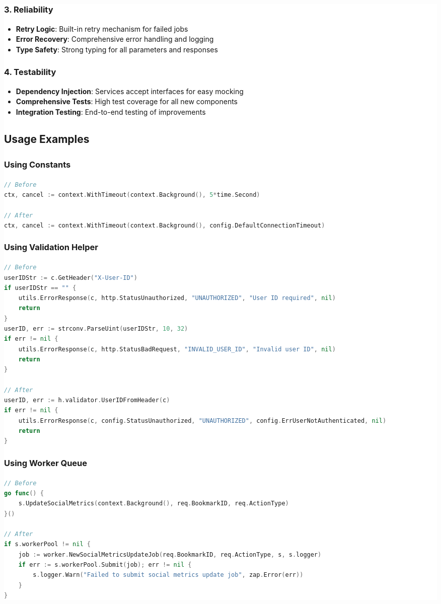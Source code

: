 ### 3. Reliability
- **Retry Logic**: Built-in retry mechanism for failed jobs
- **Error Recovery**: Comprehensive error handling and logging
- **Type Safety**: Strong typing for all parameters and responses

### 4. Testability
- **Dependency Injection**: Services accept interfaces for easy mocking
- **Comprehensive Tests**: High test coverage for all new components
- **Integration Testing**: End-to-end testing of improvements

## Usage Examples

### Using Constants
```go
// Before
ctx, cancel := context.WithTimeout(context.Background(), 5*time.Second)

// After
ctx, cancel := context.WithTimeout(context.Background(), config.DefaultConnectionTimeout)
```

### Using Validation Helper
```go
// Before
userIDStr := c.GetHeader("X-User-ID")
if userIDStr == "" {
    utils.ErrorResponse(c, http.StatusUnauthorized, "UNAUTHORIZED", "User ID required", nil)
    return
}
userID, err := strconv.ParseUint(userIDStr, 10, 32)
if err != nil {
    utils.ErrorResponse(c, http.StatusBadRequest, "INVALID_USER_ID", "Invalid user ID", nil)
    return
}

// After
userID, err := h.validator.UserIDFromHeader(c)
if err != nil {
    utils.ErrorResponse(c, config.StatusUnauthorized, "UNAUTHORIZED", config.ErrUserNotAuthenticated, nil)
    return
}
```

### Using Worker Queue
```go
// Before
go func() {
    s.UpdateSocialMetrics(context.Background(), req.BookmarkID, req.ActionType)
}()

// After
if s.workerPool != nil {
    job := worker.NewSocialMetricsUpdateJob(req.BookmarkID, req.ActionType, s, s.logger)
    if err := s.workerPool.Submit(job); err != nil {
        s.logger.Warn("Failed to submit social metrics update job", zap.Error(err))
    }
}
```
